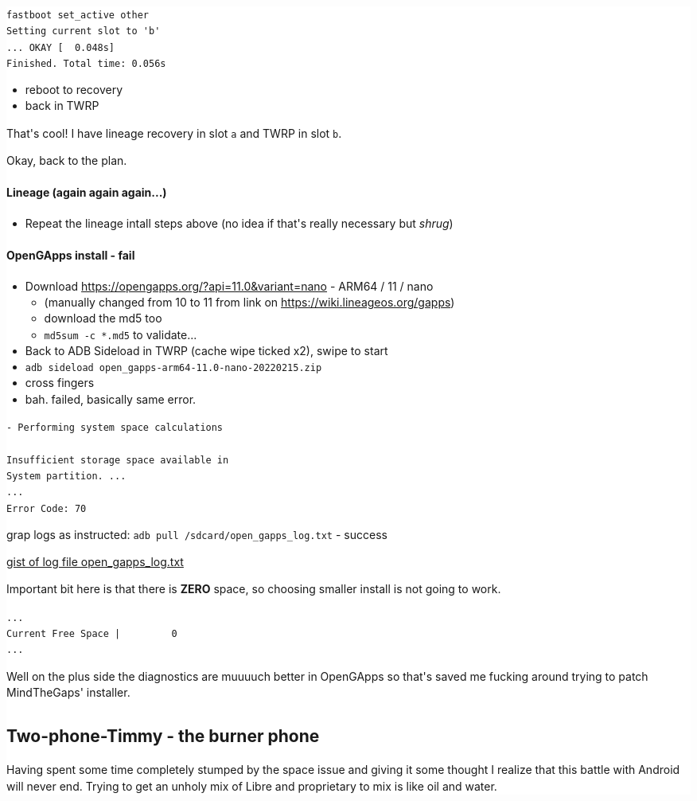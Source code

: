 ```
fastboot set_active other
Setting current slot to 'b'
... OKAY [  0.048s]
Finished. Total time: 0.056s
```
* reboot to recovery
* back in TWRP

That's cool! I have lineage recovery in slot `a` and TWRP in slot `b`.

Okay, back to the plan.

#### Lineage (again again again...)

* Repeat the lineage intall steps above (no idea if that's really necessary but *shrug*)

#### OpenGApps install - fail

* Download <https://opengapps.org/?api=11.0&variant=nano> - ARM64 / 11 / nano
	* (manually changed from 10 to 11 from link on <https://wiki.lineageos.org/gapps>)
	* download the md5 too
	* `md5sum -c *.md5` to validate...
* Back to ADB Sideload in TWRP (cache wipe ticked x2), swipe to start
* `adb sideload open_gapps-arm64-11.0-nano-20220215.zip`
* cross fingers
* bah. failed, basically same error.

```
- Performing system space calculations

Insufficient storage space available in
System partition. ...
...
Error Code: 70
```

grap logs as instructed: `adb pull /sdcard/open_gapps_log.txt` - success 

[gist of log file open_gapps_log.txt](https://gist.github.com/timabell/c4f16fd656f3faf8a16d06aa113e0346)

Important bit here is that there is **ZERO** space, so choosing smaller install is not going to work.

```
...
Current Free Space |         0
...
```

Well on the plus side the diagnostics are muuuuch better in OpenGApps so that's saved me fucking around trying to patch MindTheGaps' installer.

## Two-phone-Timmy - the burner phone

Having spent some time completely stumped by the space issue and giving it some thought I realize that this battle with Android will never end. Trying to get an unholy mix of Libre and proprietary to mix is like oil and water.
